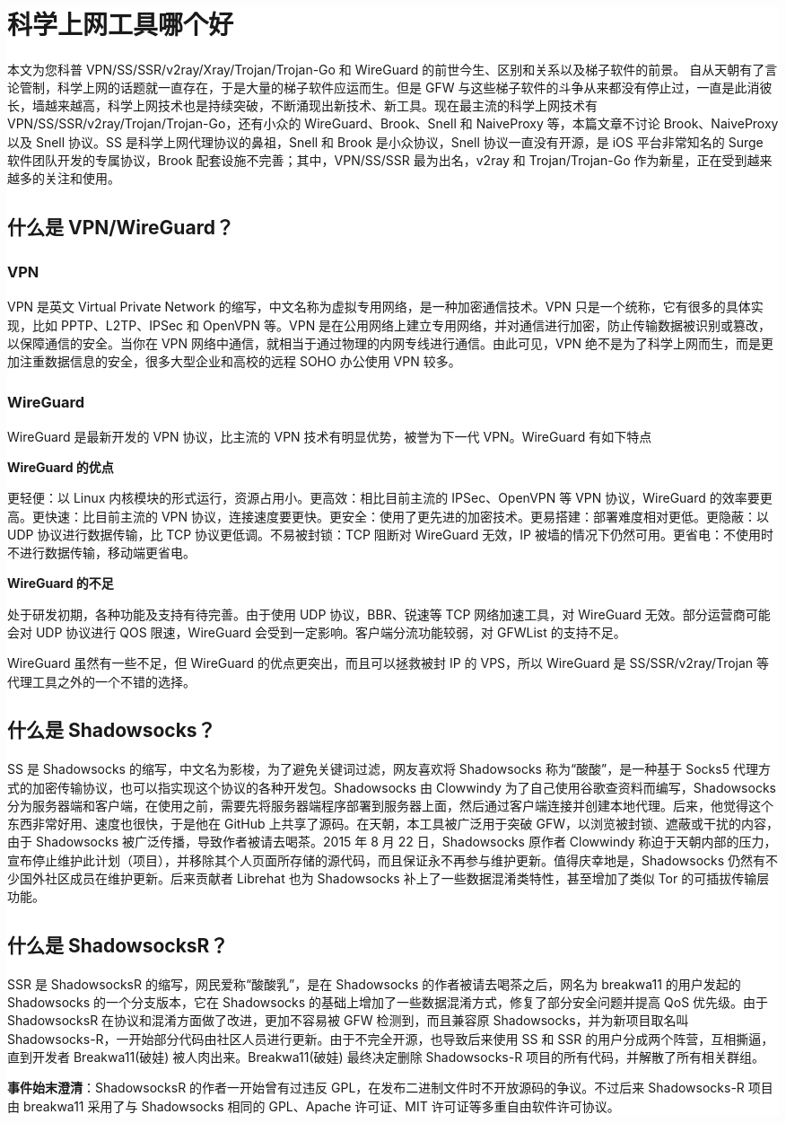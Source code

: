 # 科学上网工具哪个好

本文为您科普 VPN/SS/SSR/v2ray/Xray/Trojan/Trojan-Go 和 WireGuard 的前世今生、区别和关系以及梯子软件的前景。
自从天朝有了言论管制，科学上网的话题就一直存在，于是大量的梯子软件应运而生。但是 GFW 与这些梯子软件的斗争从来都没有停止过，一直是此消彼长，墙越来越高，科学上网技术也是持续突破，不断涌现出新技术、新工具。现在最主流的科学上网技术有 VPN/SS/SSR/v2ray/Trojan/Trojan-Go，还有小众的 WireGuard、Brook、Snell 和 NaiveProxy 等，本篇文章不讨论 Brook、NaiveProxy 以及 Snell 协议。SS 是科学上网代理协议的鼻祖，Snell 和 Brook 是小众协议，Snell 协议一直没有开源，是 iOS 平台非常知名的 Surge 软件团队开发的专属协议，Brook 配套设施不完善；其中，VPN/SS/SSR 最为出名，v2ray 和 Trojan/Trojan-Go 作为新星，正在受到越来越多的关注和使用。

## 什么是 VPN/WireGuard？

### VPN

VPN 是英文 Virtual Private Network 的缩写，中文名称为虚拟专用网络，是一种加密通信技术。VPN 只是一个统称，它有很多的具体实现，比如 PPTP、L2TP、IPSec 和 OpenVPN 等。VPN 是在公用网络上建立专用网络，并对通信进行加密，防止传输数据被识别或篡改，以保障通信的安全。当你在 VPN 网络中通信，就相当于通过物理的内网专线进行通信。由此可见，VPN 绝不是为了科学上网而生，而是更加注重数据信息的安全，很多大型企业和高校的远程 SOHO 办公使用 VPN 较多。

### WireGuard

WireGuard 是最新开发的 VPN 协议，比主流的 VPN 技术有明显优势，被誉为下一代 VPN。WireGuard 有如下特点

**WireGuard 的优点**

更轻便：以 Linux 内核模块的形式运行，资源占用小。更高效：相比目前主流的 IPSec、OpenVPN 等 VPN 协议，WireGuard 的效率要更高。更快速：比目前主流的 VPN 协议，连接速度要更快。更安全：使用了更先进的加密技术。更易搭建：部署难度相对更低。更隐蔽：以 UDP 协议进行数据传输，比 TCP 协议更低调。不易被封锁：TCP 阻断对 WireGuard 无效，IP 被墙的情况下仍然可用。更省电：不使用时不进行数据传输，移动端更省电。

**WireGuard 的不足**

处于研发初期，各种功能及支持有待完善。由于使用 UDP 协议，BBR、锐速等 TCP 网络加速工具，对 WireGuard 无效。部分运营商可能会对 UDP 协议进行 QOS 限速，WireGuard 会受到一定影响。客户端分流功能较弱，对 GFWList 的支持不足。

WireGuard 虽然有一些不足，但 WireGuard 的优点更突出，而且可以拯救被封 IP 的 VPS，所以 WireGuard 是 SS/SSR/v2ray/Trojan 等代理工具之外的一个不错的选择。

## 什么是 Shadowsocks？

SS 是 Shadowsocks 的缩写，中文名为影梭，为了避免关键词过滤，网友喜欢将 Shadowsocks 称为“酸酸”，是一种基于 Socks5 代理方式的加密传输协议，也可以指实现这个协议的各种开发包。Shadowsocks 由 Clowwindy 为了自己使用谷歌查资料而编写，Shadowsocks 分为服务器端和客户端，在使用之前，需要先将服务器端程序部署到服务器上面，然后通过客户端连接并创建本地代理。后来，他觉得这个东西非常好用、速度也很快，于是他在 GitHub 上共享了源码。在天朝，本工具被广泛用于突破 GFW，以浏览被封锁、遮蔽或干扰的内容，由于 Shadowsocks 被广泛传播，导致作者被请去喝茶。2015 年 8 月 22 日，Shadowsocks 原作者 Clowwindy 称迫于天朝内部的压力，宣布停止维护此计划（项目），并移除其个人页面所存储的源代码，而且保证永不再参与维护更新。值得庆幸地是，Shadowsocks 仍然有不少国外社区成员在维护更新。后来贡献者 Librehat 也为 Shadowsocks 补上了一些数据混淆类特性，甚至增加了类似 Tor 的可插拔传输层功能。

## 什么是 ShadowsocksR？

SSR 是 ShadowsocksR 的缩写，网民爱称“酸酸乳”，是在 Shadowsocks 的作者被请去喝茶之后，网名为 breakwa11 的用户发起的 Shadowsocks 的一个分支版本，它在 Shadowsocks 的基础上增加了一些数据混淆方式，修复了部分安全问题并提高 QoS 优先级。由于 ShadowsocksR 在协议和混淆方面做了改进，更加不容易被 GFW 检测到，而且兼容原 Shadowsocks，并为新项目取名叫 Shadowsocks-R，一开始部分代码由社区人员进行更新。由于不完全开源，也导致后来使用 SS 和 SSR 的用户分成两个阵营，互相撕逼，直到开发者 Breakwa11(破娃) 被人肉出来。Breakwa11(破娃) 最终决定删除 Shadowsocks-R 项目的所有代码，并解散了所有相关群组。

**事件始末澄清**：ShadowsocksR 的作者一开始曾有过违反 GPL，在发布二进制文件时不开放源码的争议。不过后来 Shadowsocks-R 项目由 breakwa11 采用了与 Shadowsocks 相同的 GPL、Apache 许可证、MIT 许可证等多重自由软件许可协议。
